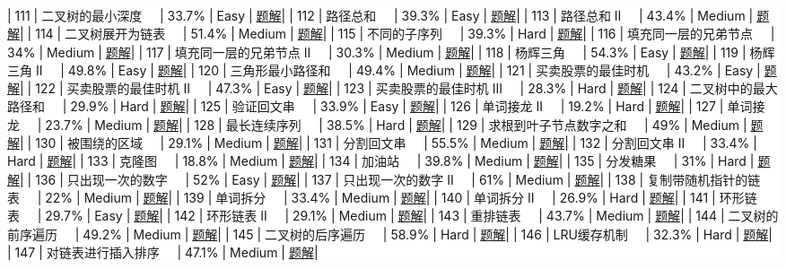 |	111	|	二叉树的最小深度    	|	33.7%	|	Easy	|	[题解](http://123.207.138.13/leetcode/111	)|
|	112	|	路径总和    	|	39.3%	|	Easy	|	[题解](http://123.207.138.13/leetcode/112	)|
|	113	|	路径总和 II    	|	43.4%	|	Medium	|	[题解](http://123.207.138.13/leetcode/113	)|
|	114	|	二叉树展开为链表    	|	51.4%	|	Medium	|	[题解](http://123.207.138.13/leetcode/114	)|
|	115	|	不同的子序列    	|	39.3%	|	Hard	|	[题解](http://123.207.138.13/leetcode/115	)|
|	116	|	填充同一层的兄弟节点    	|	34%	|	Medium	|	[题解](http://123.207.138.13/leetcode/116	)|
|	117	|	填充同一层的兄弟节点 II    	|	30.3%	|	Medium	|	[题解](http://123.207.138.13/leetcode/117	)|
|	118	|	杨辉三角    	|	54.3%	|	Easy	|	[题解](http://123.207.138.13/leetcode/118	)|
|	119	|	杨辉三角 II    	|	49.8%	|	Easy	|	[题解](http://123.207.138.13/leetcode/119	)|
|	120	|	三角形最小路径和    	|	49.4%	|	Medium	|	[题解](http://123.207.138.13/leetcode/120	)|
|	121	|	买卖股票的最佳时机    	|	43.2%	|	Easy	|	[题解](http://123.207.138.13/leetcode/121	)|
|	122	|	买卖股票的最佳时机 II    	|	47.3%	|	Easy	|	[题解](http://123.207.138.13/leetcode/122	)|
|	123	|	买卖股票的最佳时机 III    	|	28.3%	|	Hard	|	[题解](http://123.207.138.13/leetcode/123	)|
|	124	|	二叉树中的最大路径和    	|	29.9%	|	Hard	|	[题解](http://123.207.138.13/leetcode/124	)|
|	125	|	验证回文串    	|	33.9%	|	Easy	|	[题解](http://123.207.138.13/leetcode/125	)|
|	126	|	单词接龙 II    	|	19.2%	|	Hard	|	[题解](http://123.207.138.13/leetcode/126	)|
|	127	|	单词接龙    	|	23.7%	|	Medium	|	[题解](http://123.207.138.13/leetcode/127	)|
|	128	|	最长连续序列    	|	38.5%	|	Hard	|	[题解](http://123.207.138.13/leetcode/128	)|
|	129	|	求根到叶子节点数字之和    	|	49%	|	Medium	|	[题解](http://123.207.138.13/leetcode/129	)|
|	130	|	被围绕的区域    	|	29.1%	|	Medium	|	[题解](http://123.207.138.13/leetcode/130	)|
|	131	|	分割回文串    	|	55.5%	|	Medium	|	[题解](http://123.207.138.13/leetcode/131	)|
|	132	|	分割回文串 II    	|	33.4%	|	Hard	|	[题解](http://123.207.138.13/leetcode/132	)|
|	133	|	克隆图    	|	18.8%	|	Medium	|	[题解](http://123.207.138.13/leetcode/133	)|
|	134	|	加油站    	|	39.8%	|	Medium	|	[题解](http://123.207.138.13/leetcode/134	)|
|	135	|	分发糖果    	|	31%	|	Hard	|	[题解](http://123.207.138.13/leetcode/135	)|
|	136	|	只出现一次的数字    	|	52%	|	Easy	|	[题解](http://123.207.138.13/leetcode/136	)|
|	137	|	只出现一次的数字 II    	|	61%	|	Medium	|	[题解](http://123.207.138.13/leetcode/137	)|
|	138	|	复制带随机指针的链表    	|	22%	|	Medium	|	[题解](http://123.207.138.13/leetcode/138	)|
|	139	|	单词拆分    	|	33.4%	|	Medium	|	[题解](http://123.207.138.13/leetcode/139	)|
|	140	|	单词拆分 II    	|	26.9%	|	Hard	|	[题解](http://123.207.138.13/leetcode/140	)|
|	141	|	环形链表    	|	29.7%	|	Easy	|	[题解](http://123.207.138.13/leetcode/141	)|
|	142	|	环形链表 II    	|	29.1%	|	Medium	|	[题解](http://123.207.138.13/leetcode/142	)|
|	143	|	重排链表    	|	43.7%	|	Medium	|	[题解](http://123.207.138.13/leetcode/143	)|
|	144	|	二叉树的前序遍历    	|	49.2%	|	Medium	|	[题解](http://123.207.138.13/leetcode/144	)|
|	145	|	二叉树的后序遍历    	|	58.9%	|	Hard	|	[题解](http://123.207.138.13/leetcode/145	)|
|	146	|	LRU缓存机制    	|	32.3%	|	Hard	|	[题解](http://123.207.138.13/leetcode/146	)|
|	147	|	对链表进行插入排序    	|	47.1%	|	Medium	|	[题解](http://123.207.138.13/leetcode/147	)|